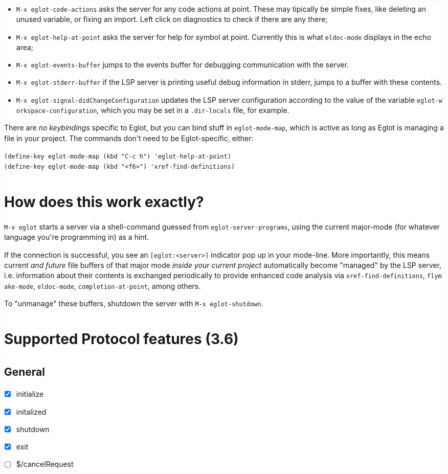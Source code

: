 - `M-x eglot-code-actions` asks the server for any code actions at
  point. These may tipically be simple fixes, like deleting an unused
  variable, or fixing an import. Left click on diagnostics to check if
  there are any there;

- `M-x eglot-help-at-point` asks the server for help for symbol at
  point. Currently this is what `eldoc-mode` displays in the echo
  area;

- `M-x eglot-events-buffer` jumps to the events buffer for debugging
  communication with the server.

- `M-x eglot-stderr-buffer` if the LSP server is printing useful debug
information in stderr, jumps to a buffer with these contents.

- `M-x eglot-signal-didChangeConfiguration` updates the LSP server
configuration according to the value of the variable
`eglot-workspace-configuration`, which you may be set in a
`.dir-locals` file, for example.

There are *no keybindings* specific to Eglot, but you can bind stuff
in `eglot-mode-map`, which is active as long as Eglot is managing a
file in your project. The commands don't need to be Eglot-specific,
either:

```
(define-key eglot-mode-map (kbd "C-c h") 'eglot-help-at-point)
(define-key eglot-mode-map (kbd "<f6>") 'xref-find-definitions)
```

# How does this work exactly?

`M-x eglot` starts a server via a shell-command guessed from
`eglot-server-programs`, using the current major-mode (for whatever
language you're programming in) as a hint.

If the connection is successful, you see an `[eglot:<server>]`
indicator pop up in your mode-line.  More importantly, this means
current *and future* file buffers of that major mode *inside your
current project* automatically become \"managed\" by the LSP server,
i.e.  information about their contents is exchanged periodically to
provide enhanced code analysis via `xref-find-definitions`,
`flymake-mode`, `eldoc-mode`, `completion-at-point`, among others.

To "unmanage" these buffers, shutdown the server with `M-x
eglot-shutdown`.

# Supported Protocol features (3.6)

## General
- [x] initialize
- [x] initalized
- [x] shutdown
- [x] exit
- [ ] $/cancelRequest


[lsp]: https://microsoft.github.io/language-server-protocol/
[rls]: https://github.com/rust-lang-nursery/rls
[pyls]: https://github.com/palantir/python-language-server
[gnuelpa]: https://elpa.gnu.org/packages/eglot.html
[melpa]: http://melpa.org/#/eglot
[javascript-typescript-langserver]: https://github.com/sourcegraph/javascript-typescript-langserver
[emacs-lsp]: https://github.com/emacs-lsp/lsp-mode
[emacs-lsp-plugins]: https://github.com/emacs-lsp
[bash-language-server]: https://github.com/mads-hartmann/bash-language-server
[php-language-server]: https://github.com/felixfbecker/php-language-server
[company-mode]: https://github.com/company-mode/company-mode
[cquery]: https://github.com/cquery-project/cquery
[ccls]: https://github.com/MaskRay/ccls
[clangd]: https://clang.llvm.org/extra/clangd.html
[solargraph]: https://github.com/castwide/solargraph
[windows-subprocess-hang]: https://www.gnu.org/software/emacs/manual/html_node/efaq-w32/Subprocess-hang.html
[haskell-ide-engine]: https://github.com/haskell/haskell-ide-engine
[kotlin-language-server]: https://github.com/fwcd/KotlinLanguageServer
[go-langserver]: https://github.com/sourcegraph/go-langserver
[eclipse-jdt]: https://github.com/eclipse/eclipse.jdt.ls
[ocaml-language-server]: https://github.com/freebroccolo/ocaml-language-server
[r-languageserver]: https://cran.r-project.org/package=languageserver
[dart_language_server]: https://github.com/natebosch/dart_language_server